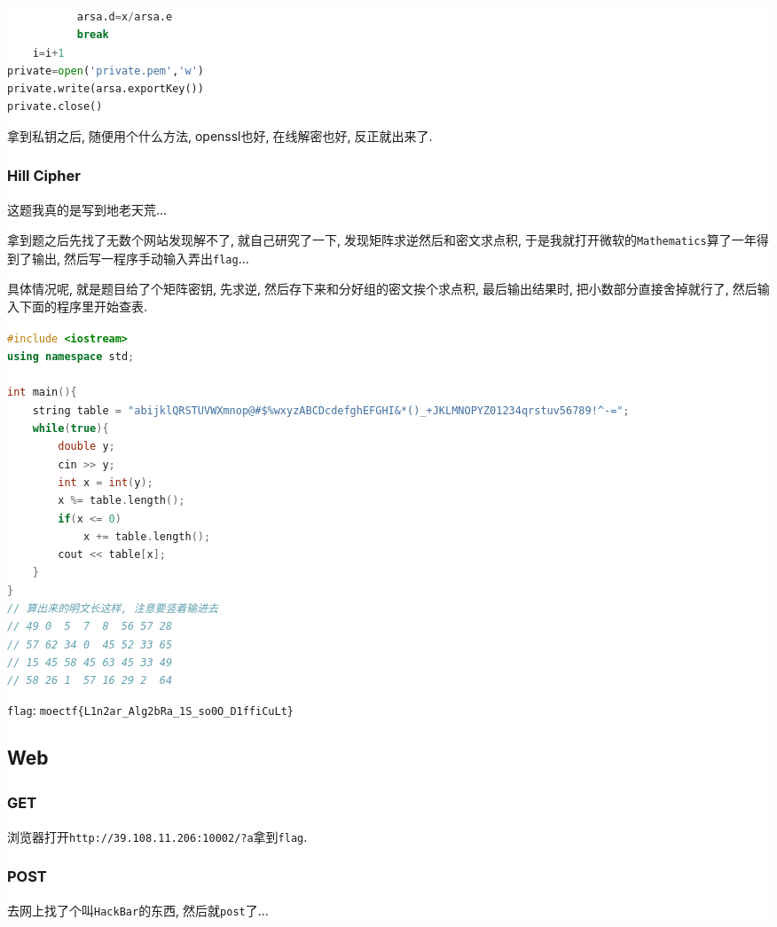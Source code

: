 ```python
           arsa.d=x/arsa.e
           break
    i=i+1
private=open('private.pem','w')
private.write(arsa.exportKey())
private.close()
```

拿到私钥之后, 随便用个什么方法, openssl也好, 在线解密也好, 反正就出来了.

### Hill Cipher

这题我真的是写到地老天荒...

拿到题之后先找了无数个网站发现解不了, 就自己研究了一下, 发现矩阵求逆然后和密文求点积, 于是我就打开微软的`Mathematics`算了一年得到了输出, 然后写一程序手动输入弄出`flag`...

具体情况呢, 就是题目给了个矩阵密钥, 先求逆, 然后存下来和分好组的密文挨个求点积, 最后输出结果时, 把小数部分直接舍掉就行了, 然后输入下面的程序里开始查表.

```c++
#include <iostream>
using namespace std;

int main(){
    string table = "abijklQRSTUVWXmnop@#$%wxyzABCDcdefghEFGHI&*()_+JKLMNOPYZ01234qrstuv56789!^-=";
    while(true){
        double y;
        cin >> y;
        int x = int(y);
        x %= table.length();
        if(x <= 0)
            x += table.length();
        cout << table[x];
    }
}
// 算出来的明文长这样, 注意要竖着输进去
// 49 0  5  7  8  56 57 28
// 57 62 34 0  45 52 33 65
// 15 45 58 45 63 45 33 49
// 58 26 1  57 16 29 2  64
```

`flag`: `moectf{L1n2ar_Alg2bRa_1S_so0O_D1ffiCuLt}`

## Web

### GET

浏览器打开`http://39.108.11.206:10002/?a`拿到`flag`.

### POST

去网上找了个叫`HackBar`的东西, 然后就`post`了...
